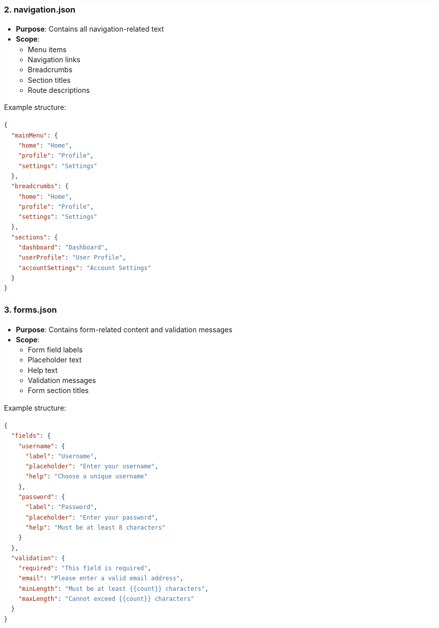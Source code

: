 ### 2. navigation.json
- **Purpose**: Contains all navigation-related text
- **Scope**:
  - Menu items
  - Navigation links
  - Breadcrumbs
  - Section titles
  - Route descriptions

Example structure:
```json
{
  "mainMenu": {
    "home": "Home",
    "profile": "Profile",
    "settings": "Settings"
  },
  "breadcrumbs": {
    "home": "Home",
    "profile": "Profile",
    "settings": "Settings"
  },
  "sections": {
    "dashboard": "Dashboard",
    "userProfile": "User Profile",
    "accountSettings": "Account Settings"
  }
}
```

### 3. forms.json
- **Purpose**: Contains form-related content and validation messages
- **Scope**:
  - Form field labels
  - Placeholder text
  - Help text
  - Validation messages
  - Form section titles

Example structure:
```json
{
  "fields": {
    "username": {
      "label": "Username",
      "placeholder": "Enter your username",
      "help": "Choose a unique username"
    },
    "password": {
      "label": "Password",
      "placeholder": "Enter your password",
      "help": "Must be at least 8 characters"
    }
  },
  "validation": {
    "required": "This field is required",
    "email": "Please enter a valid email address",
    "minLength": "Must be at least {{count}} characters",
    "maxLength": "Cannot exceed {{count}} characters"
  }
}
```
